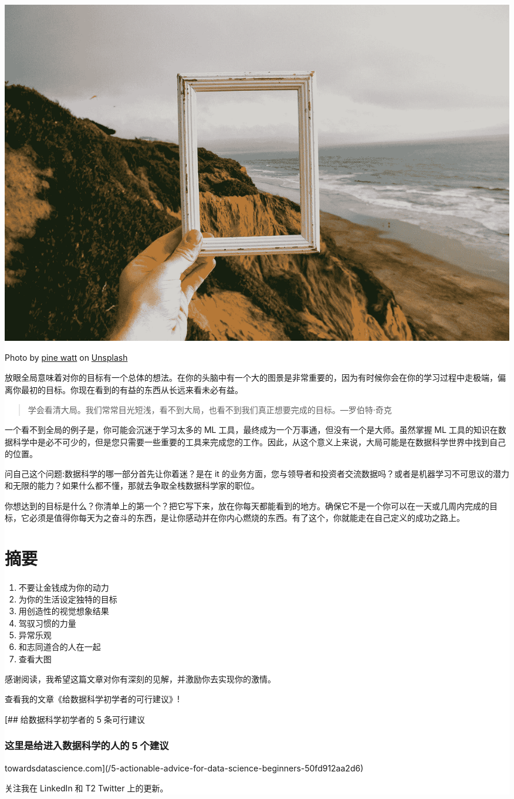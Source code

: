 ![](img/3b53e17c8751479aff06a4cb351689d0.png)

Photo by [pine watt](https://unsplash.com/@pinewatt?utm_source=medium&utm_medium=referral) on [Unsplash](https://unsplash.com?utm_source=medium&utm_medium=referral)

放眼全局意味着对你的目标有一个总体的想法。在你的头脑中有一个大的图景是非常重要的，因为有时候你会在你的学习过程中走极端，偏离你最初的目标。你现在看到的有益的东西从长远来看未必有益。

> 学会看清大局。我们常常目光短浅，看不到大局，也看不到我们真正想要完成的目标。—罗伯特·奇克

一个看不到全局的例子是，你可能会沉迷于学习太多的 ML 工具，最终成为一个万事通，但没有一个是大师。虽然掌握 ML 工具的知识在数据科学中是必不可少的，但是您只需要一些重要的工具来完成您的工作。因此，从这个意义上来说，大局可能是在数据科学世界中找到自己的位置。

问自己这个问题:数据科学的哪一部分首先让你着迷？是在 it 的业务方面，您与领导者和投资者交流数据吗？或者是机器学习不可思议的潜力和无限的能力？如果什么都不懂，那就去争取全栈数据科学家的职位。

你想达到的目标是什么？你清单上的第一个？把它写下来，放在你每天都能看到的地方。确保它不是一个你可以在一天或几周内完成的目标，它必须是值得你每天为之奋斗的东西，是让你感动并在你内心燃烧的东西。有了这个，你就能走在自己定义的成功之路上。

# 摘要

1.  不要让金钱成为你的动力
2.  为你的生活设定独特的目标
3.  用创造性的视觉想象结果
4.  驾驭习惯的力量
5.  异常乐观
6.  和志同道合的人在一起
7.  查看大图

感谢阅读，我希望这篇文章对你有深刻的见解，并激励你去实现你的激情。

查看我的文章《给数据科学初学者的可行建议》!

[](/5-actionable-advice-for-data-science-beginners-50fd912aa2d6) [## 给数据科学初学者的 5 条可行建议

### 这里是给进入数据科学的人的 5 个建议

towardsdatascience.com](/5-actionable-advice-for-data-science-beginners-50fd912aa2d6) 

关注我在 LinkedIn 和 T2 Twitter 上的更新。
